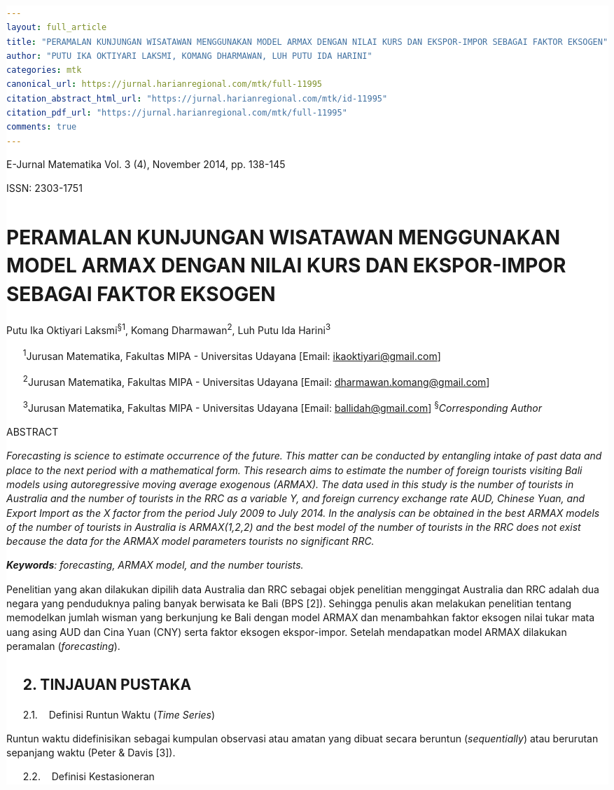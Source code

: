 ```yaml
---
layout: full_article
title: "PERAMALAN KUNJUNGAN WISATAWAN MENGGUNAKAN MODEL ARMAX DENGAN NILAI KURS DAN EKSPOR-IMPOR SEBAGAI FAKTOR EKSOGEN"
author: "PUTU IKA OKTIYARI LAKSMI, KOMANG DHARMAWAN, LUH PUTU IDA HARINI"
categories: mtk
canonical_url: https://jurnal.harianregional.com/mtk/full-11995 
citation_abstract_html_url: "https://jurnal.harianregional.com/mtk/id-11995"
citation_pdf_url: "https://jurnal.harianregional.com/mtk/full-11995"  
comments: true
---
```


<p><span class="font16">E-Jurnal Matematika Vol. 3 (4), November 2014, pp. 138-145</span></p>
<p><span class="font16">ISSN: 2303-1751</span></p><a name="caption1"></a>
<h1><a name="bookmark0"></a><span class="font19" style="font-weight:bold;"><a name="bookmark1"></a>PERAMALAN KUNJUNGAN WISATAWAN MENGGUNAKAN MODEL ARMAX DENGAN NILAI KURS DAN EKSPOR-IMPOR SEBAGAI FAKTOR EKSOGEN</span></h1>
<p><span class="font18">Putu Ika Oktiyari Laksmi<sup>§1</sup>, Komang Dharmawan<sup>2</sup>, Luh Putu Ida Harini<sup>3</sup></span></p>
<ul style="list-style:none;"><li>
<p><span class="font16"><sup>1</sup>Jurusan Matematika, Fakultas MIPA - Universitas Udayana [Email: </span><a href="mailto:ikaoktiyari@gmail.com"><span class="font16">ikaoktiyari@gmail.com</span></a><span class="font16">]</span></p></li>
<li>
<p><span class="font16"><sup>2</sup>Jurusan Matematika, Fakultas MIPA - Universitas Udayana [Email: </span><a href="mailto:dharmawan.komang@gmail.com"><span class="font16">dharmawan.komang@gmail.com</span></a><span class="font16">]</span></p></li>
<li>
<p><span class="font16"><sup>3</sup>Jurusan Matematika, Fakultas MIPA - Universitas Udayana [Email: </span><a href="mailto:ballidah@gmail.com"><span class="font16">ballidah@gmail.com</span></a><span class="font16">] <sup>§</sup></span><span class="font16" style="font-style:italic;">Corresponding Author</span></p></li></ul>
<p><span class="font18">ABSTRACT</span></p>
<p><span class="font17" style="font-style:italic;">Forecasting is science to estimate occurrence of the future. This matter can be conducted by entangling intake of past data and place to the next period with a mathematical form. This research aims to estimate the number of foreign tourists visiting Bali models using autoregressive moving average exogenous (ARMAX). The data used in this study is the number of tourists in Australia and the number of tourists in the RRC as a variable Y, and foreign currency exchange rate AUD, Chinese Yuan, and Export Import as the X factor from the period July 2009 to July 2014. In the analysis can be obtained in the best ARMAX models of the number of tourists in Australia is ARMAX(1,2,2) and the best model of the number of tourists in the RRC does not exist because the data for the ARMAX model parameters tourists no significant RRC.</span></p>
<p><span class="font17" style="font-weight:bold;font-style:italic;">Keywords</span><span class="font17" style="font-style:italic;">: forecasting, ARMAX model, and the number tourists.</span></p>
<p><span class="font17">Penelitian yang akan dilakukan dipilih data Australia dan RRC sebagai objek penelitian menggingat Australia dan RRC adalah dua negara yang penduduknya paling banyak berwisata ke Bali (BPS [2]). Sehingga penulis akan melakukan penelitian tentang memodelkan jumlah wisman yang berkunjung ke Bali dengan model ARMAX dan menambahkan faktor eksogen nilai tukar mata uang asing AUD dan Cina Yuan (CNY) serta faktor eksogen ekspor-impor. Setelah mendapatkan model ARMAX dilakukan peramalan (</span><span class="font17" style="font-style:italic;">forecasting</span><span class="font17">).</span></p>
<ul style="list-style:none;"><li>
<h2><a name="bookmark2"></a><span class="font17" style="font-weight:bold;"><a name="bookmark3"></a>2. TINJAUAN PUSTAKA</span></h2></li></ul>
<ul style="list-style:none;"><li>
<p><span class="font17">2.1. &nbsp;&nbsp;&nbsp;Definisi Runtun Waktu (</span><span class="font17" style="font-style:italic;">Time Series</span><span class="font17">)</span></p></li></ul>
<p><span class="font17">Runtun waktu didefinisikan sebagai kumpulan observasi atau amatan yang dibuat secara beruntun (</span><span class="font17" style="font-style:italic;">sequentially</span><span class="font17">) atau berurutan sepanjang waktu (Peter &amp;&nbsp;Davis [3]).</span></p>
<ul style="list-style:none;"><li>
<p><span class="font17">2.2. &nbsp;&nbsp;&nbsp;Definisi Kestasioneran</span></p></li></ul>